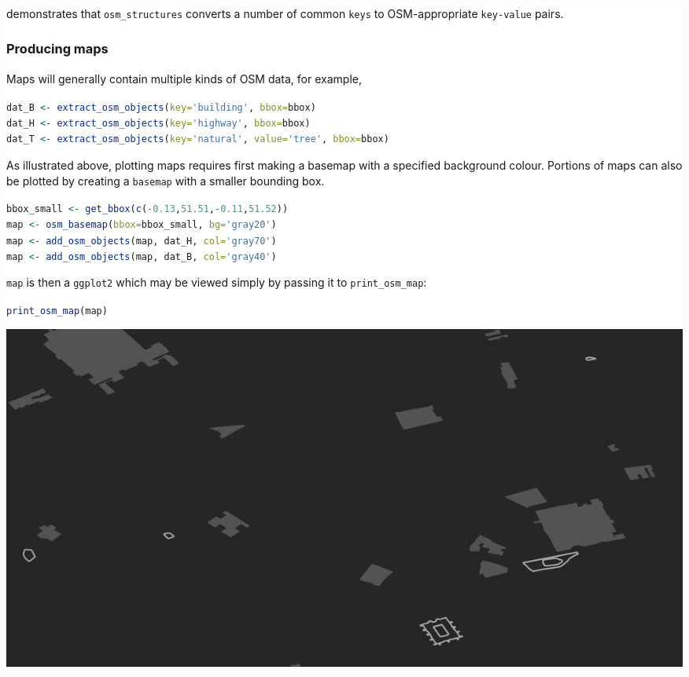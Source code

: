 demonstrates that `osm_structures` converts a number of common `keys` to
OSM-appropriate `key-value` pairs.


### Producing maps

Maps will generally contain multiple kinds of OSM data, for example,


```r
dat_B <- extract_osm_objects(key='building', bbox=bbox)
dat_H <- extract_osm_objects(key='highway', bbox=bbox)
dat_T <- extract_osm_objects(key='natural', value='tree', bbox=bbox)
```

As illustrated above, plotting maps requires first making a basemap with a
specified background colour. Portions of maps can also be plotted by creating a
`basemap` with a smaller bounding box.


```r
bbox_small <- get_bbox(c(-0.13,51.51,-0.11,51.52))
map <- osm_basemap(bbox=bbox_small, bg='gray20')
map <- add_osm_objects(map, dat_H, col='gray70')
map <- add_osm_objects(map, dat_B, col='gray40')
```

`map` is then a `ggplot2` which may be viewed simply by passing it to
`print_osm_map`:


```r
print_osm_map(map)
```

![](../assets/tutorial-images/osmplotr/map2.png)
